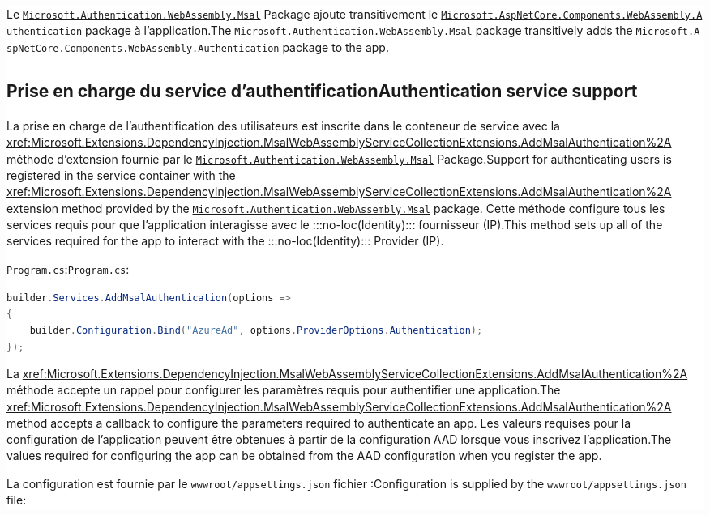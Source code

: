 <span data-ttu-id="4c2d5-161">Le [`Microsoft.Authentication.WebAssembly.Msal`](https://www.nuget.org/packages/Microsoft.Authentication.WebAssembly.Msal) Package ajoute transitivement le [`Microsoft.AspNetCore.Components.WebAssembly.Authentication`](https://www.nuget.org/packages/Microsoft.AspNetCore.Components.WebAssembly.Authentication) package à l’application.</span><span class="sxs-lookup"><span data-stu-id="4c2d5-161">The [`Microsoft.Authentication.WebAssembly.Msal`](https://www.nuget.org/packages/Microsoft.Authentication.WebAssembly.Msal) package transitively adds the [`Microsoft.AspNetCore.Components.WebAssembly.Authentication`](https://www.nuget.org/packages/Microsoft.AspNetCore.Components.WebAssembly.Authentication) package to the app.</span></span>

## <a name="authentication-service-support"></a><span data-ttu-id="4c2d5-162">Prise en charge du service d’authentification</span><span class="sxs-lookup"><span data-stu-id="4c2d5-162">Authentication service support</span></span>

<span data-ttu-id="4c2d5-163">La prise en charge de l’authentification des utilisateurs est inscrite dans le conteneur de service avec la <xref:Microsoft.Extensions.DependencyInjection.MsalWebAssemblyServiceCollectionExtensions.AddMsalAuthentication%2A> méthode d’extension fournie par le [`Microsoft.Authentication.WebAssembly.Msal`](https://www.nuget.org/packages/Microsoft.Authentication.WebAssembly.Msal) Package.</span><span class="sxs-lookup"><span data-stu-id="4c2d5-163">Support for authenticating users is registered in the service container with the <xref:Microsoft.Extensions.DependencyInjection.MsalWebAssemblyServiceCollectionExtensions.AddMsalAuthentication%2A> extension method provided by the [`Microsoft.Authentication.WebAssembly.Msal`](https://www.nuget.org/packages/Microsoft.Authentication.WebAssembly.Msal) package.</span></span> <span data-ttu-id="4c2d5-164">Cette méthode configure tous les services requis pour que l’application interagisse avec le :::no-loc(Identity)::: fournisseur (IP).</span><span class="sxs-lookup"><span data-stu-id="4c2d5-164">This method sets up all of the services required for the app to interact with the :::no-loc(Identity)::: Provider (IP).</span></span>

<span data-ttu-id="4c2d5-165">`Program.cs`:</span><span class="sxs-lookup"><span data-stu-id="4c2d5-165">`Program.cs`:</span></span>

```csharp
builder.Services.AddMsalAuthentication(options =>
{
    builder.Configuration.Bind("AzureAd", options.ProviderOptions.Authentication);
});
```

<span data-ttu-id="4c2d5-166">La <xref:Microsoft.Extensions.DependencyInjection.MsalWebAssemblyServiceCollectionExtensions.AddMsalAuthentication%2A> méthode accepte un rappel pour configurer les paramètres requis pour authentifier une application.</span><span class="sxs-lookup"><span data-stu-id="4c2d5-166">The <xref:Microsoft.Extensions.DependencyInjection.MsalWebAssemblyServiceCollectionExtensions.AddMsalAuthentication%2A> method accepts a callback to configure the parameters required to authenticate an app.</span></span> <span data-ttu-id="4c2d5-167">Les valeurs requises pour la configuration de l’application peuvent être obtenues à partir de la configuration AAD lorsque vous inscrivez l’application.</span><span class="sxs-lookup"><span data-stu-id="4c2d5-167">The values required for configuring the app can be obtained from the AAD configuration when you register the app.</span></span>

<span data-ttu-id="4c2d5-168">La configuration est fournie par le `wwwroot/appsettings.json` fichier :</span><span class="sxs-lookup"><span data-stu-id="4c2d5-168">Configuration is supplied by the `wwwroot/appsettings.json` file:</span></span>
